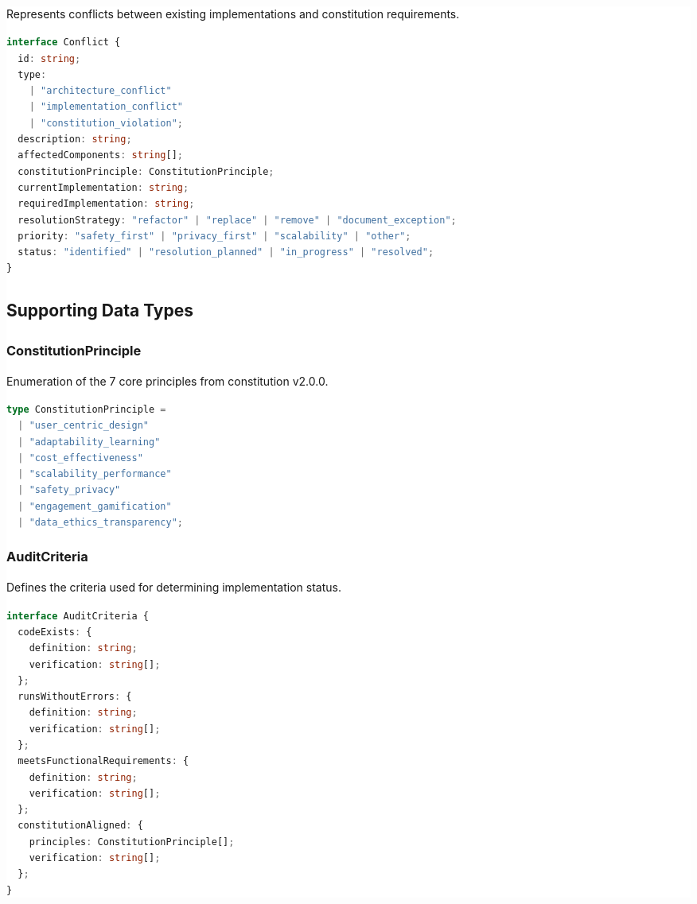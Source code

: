 Represents conflicts between existing implementations and constitution requirements.

```typescript
interface Conflict {
  id: string;
  type:
    | "architecture_conflict"
    | "implementation_conflict"
    | "constitution_violation";
  description: string;
  affectedComponents: string[];
  constitutionPrinciple: ConstitutionPrinciple;
  currentImplementation: string;
  requiredImplementation: string;
  resolutionStrategy: "refactor" | "replace" | "remove" | "document_exception";
  priority: "safety_first" | "privacy_first" | "scalability" | "other";
  status: "identified" | "resolution_planned" | "in_progress" | "resolved";
}
```

## Supporting Data Types

### ConstitutionPrinciple

Enumeration of the 7 core principles from constitution v2.0.0.

```typescript
type ConstitutionPrinciple =
  | "user_centric_design"
  | "adaptability_learning"
  | "cost_effectiveness"
  | "scalability_performance"
  | "safety_privacy"
  | "engagement_gamification"
  | "data_ethics_transparency";
```

### AuditCriteria

Defines the criteria used for determining implementation status.

```typescript
interface AuditCriteria {
  codeExists: {
    definition: string;
    verification: string[];
  };
  runsWithoutErrors: {
    definition: string;
    verification: string[];
  };
  meetsFunctionalRequirements: {
    definition: string;
    verification: string[];
  };
  constitutionAligned: {
    principles: ConstitutionPrinciple[];
    verification: string[];
  };
}
```
